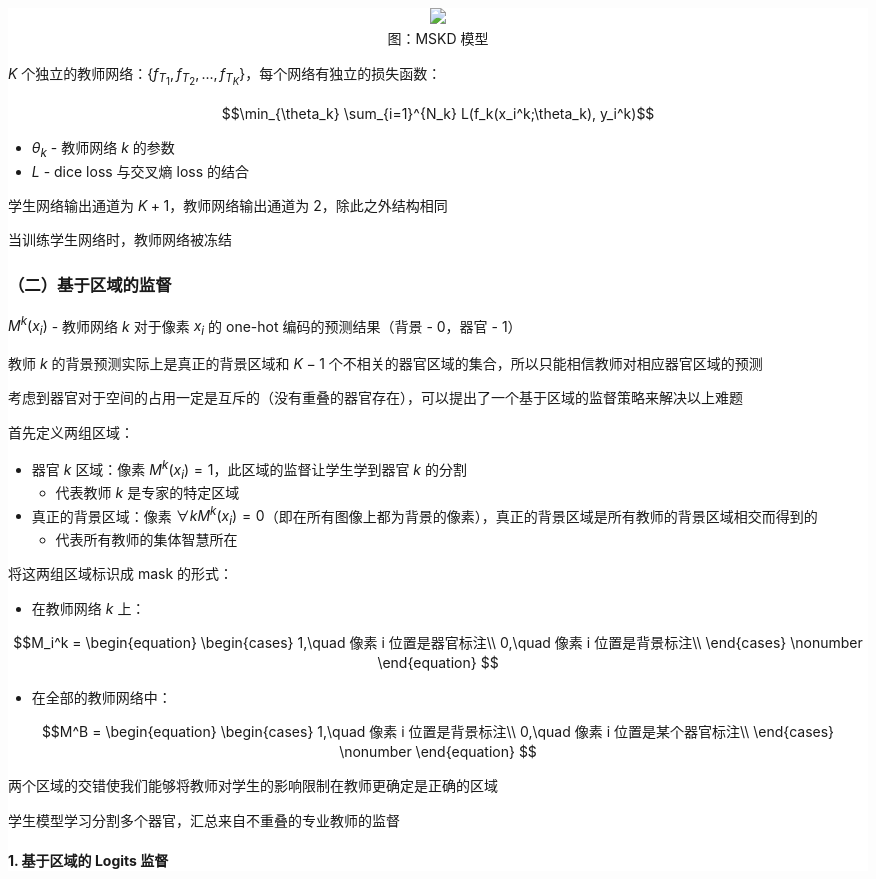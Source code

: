 <center>
<img src="MSKD模型.png" width="90%" />
</center>
<center>图：MSKD 模型</center>

$K$ 个独立的教师网络：$\{f_{T_1}, f_{T_2}, ..., f_{T_K}\}$，每个网络有独立的损失函数：

$$\min_{\theta_k} \sum_{i=1}^{N_k} L(f_k(x_i^k;\theta_k), y_i^k)$$

* $\theta_k$ - 教师网络 $k$ 的参数
* $L$ - dice loss 与交叉熵 loss 的结合

学生网络输出通道为 $K+1$，教师网络输出通道为 $2$，除此之外结构相同

当训练学生网络时，教师网络被冻结

### （二）基于区域的监督

$M^k(x_i)$ - 教师网络 $k$ 对于像素 $x_i$ 的 one-hot 编码的预测结果（背景 - 0，器官 - 1）

教师 $k$ 的背景预测实际上是真正的背景区域和 $K-1$ 个不相关的器官区域的集合，所以只能相信教师对相应器官区域的预测

考虑到器官对于空间的占用一定是互斥的（没有重叠的器官存在），可以提出了一个基于区域的监督策略来解决以上难题

首先定义两组区域：

* 器官 $k$ 区域：像素 $M^k(x_i) = 1$，此区域的监督让学生学到器官 $k$ 的分割
  * 代表教师 $k$ 是专家的特定区域
* 真正的背景区域：像素 $\forall k M^k(x_i) = 0$（即在所有图像上都为背景的像素），真正的背景区域是所有教师的背景区域相交而得到的
  * 代表所有教师的集体智慧所在

将这两组区域标识成 mask 的形式：

* 在教师网络 $k$ 上：

$$M_i^k = \begin{equation}
\begin{cases}
1,\quad 像素 i 位置是器官标注\\
0,\quad 像素 i 位置是背景标注\\
\end{cases}
\nonumber
\end{equation} $$

* 在全部的教师网络中：

$$M^B = \begin{equation}
\begin{cases}
1,\quad 像素 i 位置是背景标注\\
0,\quad 像素 i 位置是某个器官标注\\
\end{cases}
\nonumber
\end{equation} $$

两个区域的交错使我们能够将教师对学生的影响限制在教师更确定是正确的区域

学生模型学习分割多个器官，汇总来自不重叠的专业教师的监督

#### 1. 基于区域的 Logits 监督
